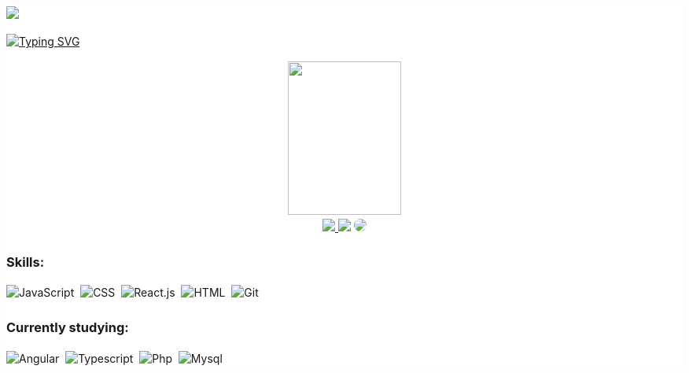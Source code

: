 <img width = 100% src="https://capsule-render.vercel.app/api?color=F24F00"/>

[![Typing SVG](https://readme-typing-svg.herokuapp.com/?color=F24F00&size=35&center=true&vCenter=true&width=1000&lines=Hello,+People;+I'm+Peterson+Portella;I'm+30+years+old;Degree+in+Web+development:%29)](https://git.io/typing-svg)







<div align="center">  
  
  <img width="41%" height="195px" src="https://github-readme-stats.vercel.app/api/top-langs/?username=PetersonPortella&layout=compact&hide_border=true&title_color=000&text_color=000&bg_color=F24F00" />
</div>


<div align="center"> 
<a href="https://www.instagram.com/eupetzera/" target="_blank"><img src="https://img.shields.io/badge/-Instagram-%23E4405F?style=for-the-badge&logo=instagram&logoColor=white"</a>
<a href = "mailto:petersonportella08@gmail.com"> <img src="https://img.shields.io/badge/-Gmail-%23333?style=for-the-badge&logo=gmail&logoColor=white" target="_blank"></a>
<a href="https://www.linkedin.com/in/petersonportella/" target="_blank"><img src="https://img.shields.io/badge/-LinkedIn-%230077B5?style=for-the-badge&logo=linkedin&logoColor=white" style="border-radius: 30px" target="_blank"></a> 
 </div>
 
 ### Skills:
![JavaScript](https://img.shields.io/badge/-JavaScript-0D1117?style=for-the-badge&logo=javascript&labelColor=0D1117)&nbsp;
![CSS](https://img.shields.io/badge/-CSS-0D1117?style=for-the-badge&logo=CSS3&logoColor=1572B6&labelColor=0D1117)&nbsp;
![React.js](https://img.shields.io/badge/-React.js-0D1117?style=for-the-badge&logo=react&labelColor=0D1117)&nbsp;
![HTML](https://img.shields.io/badge/-HTML-0D1117?style=for-the-badge&logo=html5&logoColor=orange&labelColor=0D1117)&nbsp;
![Git](https://img.shields.io/badge/-Git-0D1117?style=for-the-badge&logo=Git&logoColor=green&labelColor=0D1117)&nbsp;

### Currently studying:
![Angular](https://img.shields.io/badge/-Angular.js-0D1117?style=for-the-badge&logo=Angular&labelColor=0D1117)&nbsp;
![Typescript](https://img.shields.io/badge/-Typescript-0D1117?style=for-the-badge&logo=Typescript&labelColor=0D1117&textColor=0D1117)&nbsp;
![Php](https://img.shields.io/badge/-php-0D1117?style=for-the-badge&logo=php&logoColor=purple&labelColor=0D1117)&nbsp; 
![Mysql](https://img.shields.io/badge/-Mysql-0D1117?style=for-the-badge&logo=Mysql&logoColor=green&labelColor=0D1117)&nbsp;
<br>



